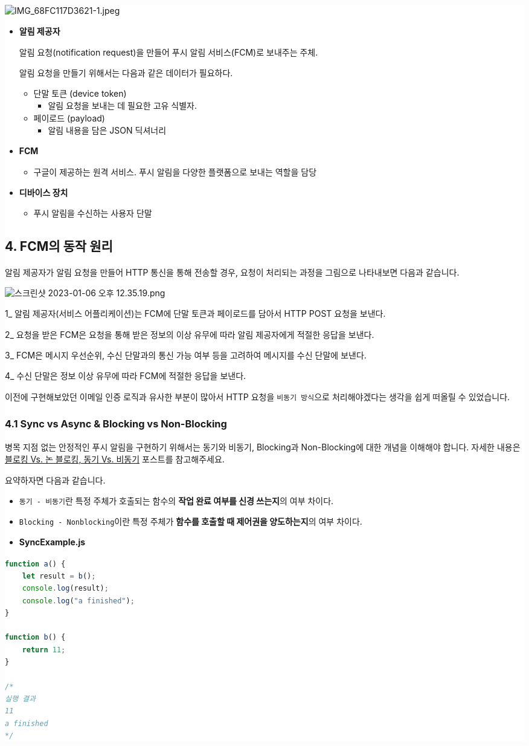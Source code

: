 ![IMG_68FC117D3621-1.jpeg](https://i.imgur.com/aQq4OJ4.jpg)

- **알림 제공자**
    
    알림 요청(notification request)을 만들어 푸시 알림 서비스(FCM)로 보내주는 주체.
    
    알림 요청을 만들기 위해서는 다음과 같은 데이터가 필요하다.
    
    - 단말 토큰 (device token)
        - 알림 요청을 보내는 데 필요한 고유 식별자.
    - 페이로드 (payload)
        - 알림 내용을 담은 JSON 딕셔너리
- **FCM**
    - 구글이 제공하는 원격 서비스. 푸시 알림을 다양한 플랫폼으로 보내는 역할을 담당
- **디바이스 장치**
    - 푸시 알림을 수신하는 사용자 단말

## 4. FCM의 동작 원리

알림 제공자가 알림 요청을 만들어 HTTP 통신을 통해 전송할 경우, 요청이 처리되는 과정을 그림으로 나타내보면 다음과 같습니다.

![스크린샷 2023-01-06 오후 12.35.19.png](https://i.imgur.com/EGJQ13w.png)

1_ 알림 제공자(서비스 어플리케이션)는 FCM에 단말 토큰과 페이로드를 담아서 HTTP POST 요청을 보낸다.

2_ 요청을 받은 FCM은 요청을 통해 받은 정보의 이상 유무에 따라 알림 제공자에게 적절한 응답을 보낸다. 

3_ FCM은 메시지 우선순위, 수신 단말과의 통신 가능 여부 등을 고려하여 메시지를 수신 단말에 보낸다.

4_ 수신 단말은 정보 이상 유무에 따라 FCM에 적절한 응답을 보낸다.

이전에 구현해보았던 이메일 인증 로직과 유사한 부분이 많아서 HTTP 요청을 `비동기 방식`으로 처리해야겠다는 생각을 쉽게 떠올릴 수 있었습니다.

### 4.1 Sync vs Async & Blocking vs Non-Blocking

병목 지점 없는 안정적인 푸시 알림을 구현하기 위해서는 동기와 비동기, Blocking과 Non-Blocking에 대한 개념을 이해해야 합니다. 자세한 내용은 [블로킹 Vs. 논 블로킹, 동기 Vs. 비동기](https://velog.io/@nittre/%EB%B8%94%EB%A1%9C%ED%82%B9-Vs.-%EB%85%BC%EB%B8%94%EB%A1%9C%ED%82%B9-%EB%8F%99%EA%B8%B0-Vs.-%EB%B9%84%EB%8F%99%EA%B8%B0) 포스트를 참고해주세요.

요약하자면 다음과 같습니다.

- `동기 - 비동기`란 특정 주체가 호출되는 함수의 **작업 완료 여부를 신경 쓰는지**의 여부 차이다.
- `Blocking - Nonblocking`이란 특정 주체가 **함수를 호출할 때 제어권을 양도하는지**의 여부 차이다.


- **SyncExample.js**

```jsx
function a() {
    let result = b();
    console.log(result);
    console.log("a finished");
}

function b() {
    return 11;
}

/*
실행 결과
11
a finished
*/
```
